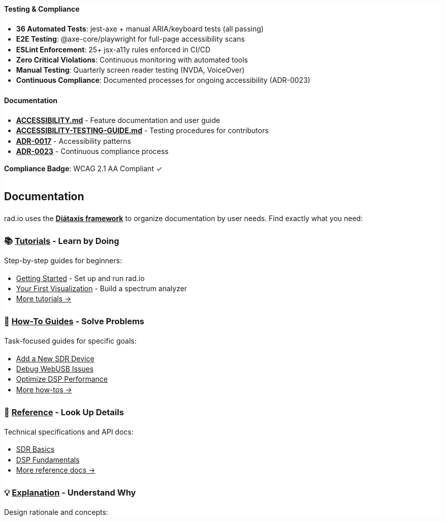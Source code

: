 #### Testing & Compliance

- **36 Automated Tests**: jest-axe + manual ARIA/keyboard tests (all passing)
- **E2E Testing**: @axe-core/playwright for full-page accessibility scans
- **ESLint Enforcement**: 25+ jsx-a11y rules enforced in CI/CD
- **Zero Critical Violations**: Continuous monitoring with automated tools
- **Manual Testing**: Quarterly screen reader testing (NVDA, VoiceOver)
- **Continuous Compliance**: Documented processes for ongoing accessibility (ADR-0023)

#### Documentation

- **[ACCESSIBILITY.md](./ACCESSIBILITY.md)** - Feature documentation and user guide
- **[ACCESSIBILITY-TESTING-GUIDE.md](./docs/ACCESSIBILITY-TESTING-GUIDE.md)** - Testing procedures for contributors
- **[ADR-0017](./docs/decisions/0017-comprehensive-accessibility-patterns.md)** - Accessibility patterns
- **[ADR-0023](./docs/decisions/0023-continuous-accessibility-compliance-modern-web-standards.md)** - Continuous compliance process

**Compliance Badge**: WCAG 2.1 AA Compliant ✓

## Documentation

rad.io uses the **[Diátaxis framework](https://diataxis.fr/)** to organize documentation by user needs. Find exactly what you need:

### 📚 [Tutorials](docs/tutorials/) - Learn by Doing

Step-by-step guides for beginners:

- [Getting Started](docs/tutorials/01-getting-started.md) - Set up and run rad.io
- [Your First Visualization](docs/tutorials/02-first-visualization.md) - Build a spectrum analyzer
- [More tutorials →](docs/tutorials/)

### 🔧 [How-To Guides](docs/how-to/) - Solve Problems

Task-focused guides for specific goals:

- [Add a New SDR Device](docs/how-to/add-new-sdr-device.md)
- [Debug WebUSB Issues](docs/how-to/debug-webusb.md)
- [Optimize DSP Performance](docs/how-to/optimize-dsp-performance.md)
- [More how-tos →](docs/how-to/)

### 📖 [Reference](docs/reference/) - Look Up Details

Technical specifications and API docs:

- [SDR Basics](docs/reference/sdr-basics.md)
- [DSP Fundamentals](docs/reference/dsp-fundamentals.md)
- [More reference docs →](docs/reference/)

### 💡 [Explanation](docs/explanation/) - Understand Why

Design rationale and concepts:
